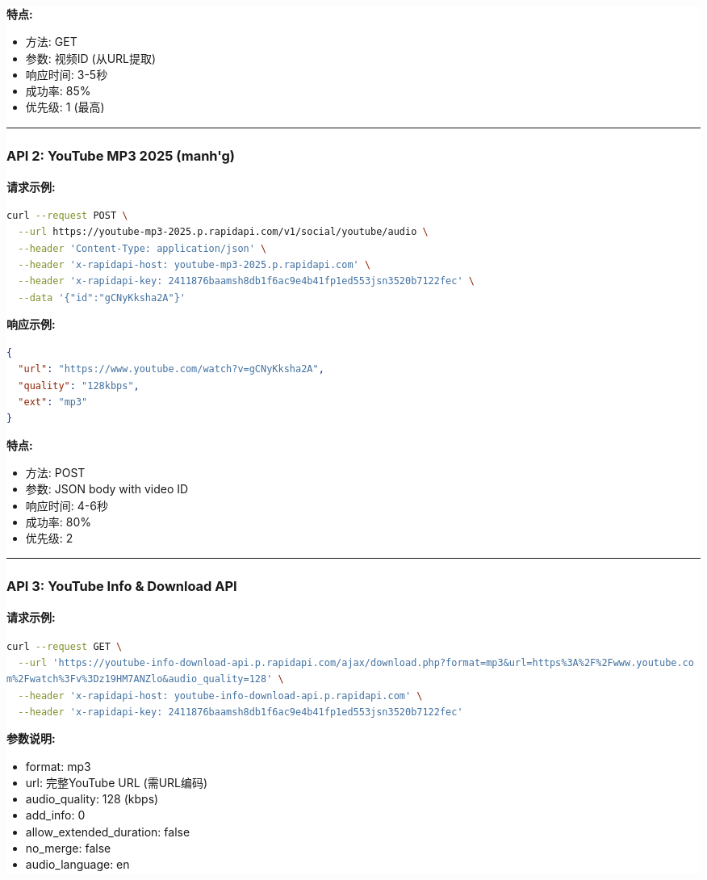 **特点:**
- 方法: GET
- 参数: 视频ID (从URL提取)
- 响应时间: 3-5秒
- 成功率: 85%
- 优先级: 1 (最高)

---

### API 2: YouTube MP3 2025 (manh'g)

**请求示例:**
```bash
curl --request POST \
  --url https://youtube-mp3-2025.p.rapidapi.com/v1/social/youtube/audio \
  --header 'Content-Type: application/json' \
  --header 'x-rapidapi-host: youtube-mp3-2025.p.rapidapi.com' \
  --header 'x-rapidapi-key: 2411876baamsh8db1f6ac9e4b41fp1ed553jsn3520b7122fec' \
  --data '{"id":"gCNyKksha2A"}'
```

**响应示例:**
```json
{
  "url": "https://www.youtube.com/watch?v=gCNyKksha2A",
  "quality": "128kbps",
  "ext": "mp3"
}
```

**特点:**
- 方法: POST
- 参数: JSON body with video ID
- 响应时间: 4-6秒
- 成功率: 80%
- 优先级: 2

---

### API 3: YouTube Info & Download API

**请求示例:**
```bash
curl --request GET \
  --url 'https://youtube-info-download-api.p.rapidapi.com/ajax/download.php?format=mp3&url=https%3A%2F%2Fwww.youtube.com%2Fwatch%3Fv%3Dz19HM7ANZlo&audio_quality=128' \
  --header 'x-rapidapi-host: youtube-info-download-api.p.rapidapi.com' \
  --header 'x-rapidapi-key: 2411876baamsh8db1f6ac9e4b41fp1ed553jsn3520b7122fec'
```

**参数说明:**
- format: mp3
- url: 完整YouTube URL (需URL编码)
- audio_quality: 128 (kbps)
- add_info: 0
- allow_extended_duration: false
- no_merge: false
- audio_language: en
